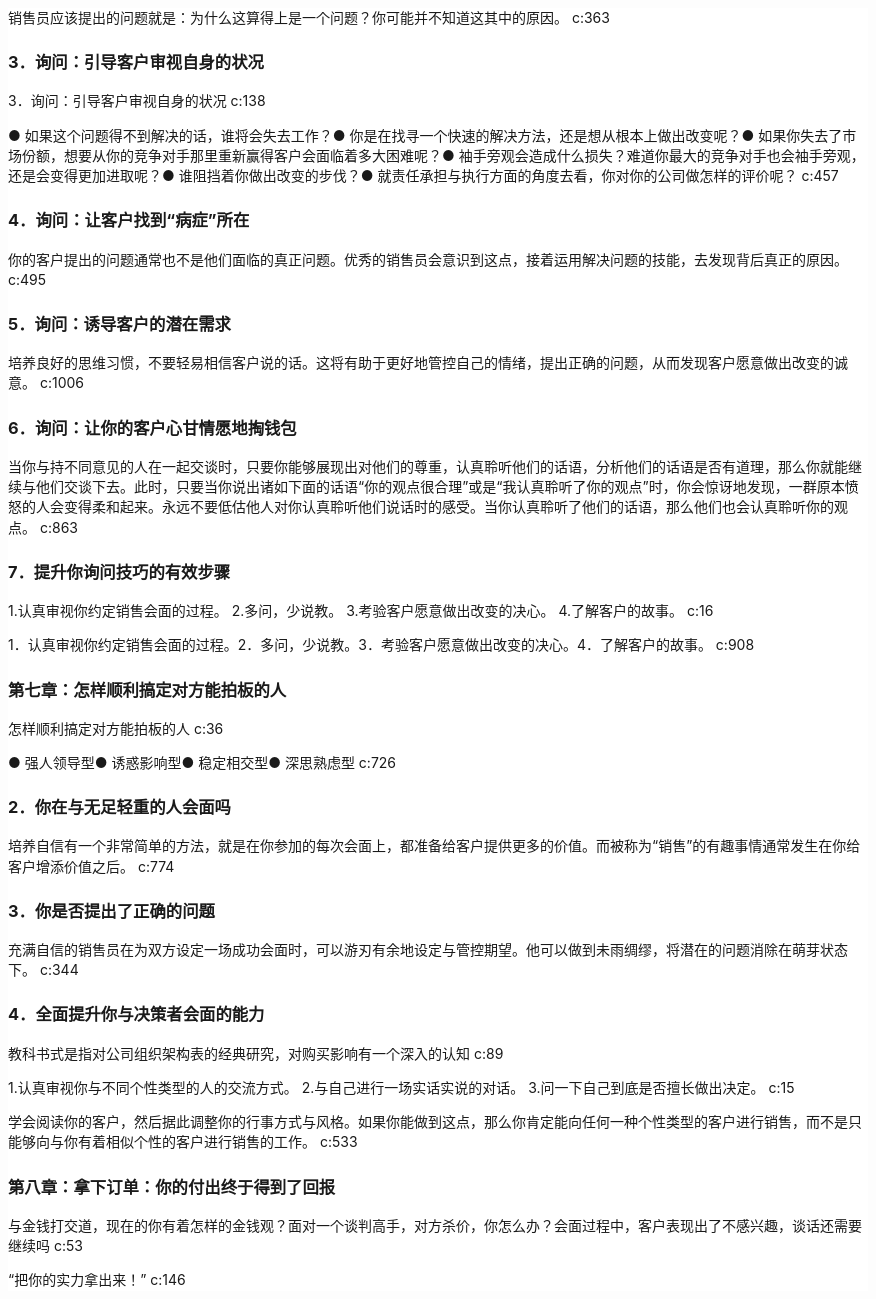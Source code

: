 销售员应该提出的问题就是：为什么这算得上是一个问题？你可能并不知道这其中的原因。 c:363

### 3．询问：引导客户审视自身的状况

3．询问：引导客户审视自身的状况 c:138

● 如果这个问题得不到解决的话，谁将会失去工作？● 你是在找寻一个快速的解决方法，还是想从根本上做出改变呢？● 如果你失去了市场份额，想要从你的竞争对手那里重新赢得客户会面临着多大困难呢？● 袖手旁观会造成什么损失？难道你最大的竞争对手也会袖手旁观，还是会变得更加进取呢？● 谁阻挡着你做出改变的步伐？● 就责任承担与执行方面的角度去看，你对你的公司做怎样的评价呢？ c:457

### 4．询问：让客户找到“病症”所在

你的客户提出的问题通常也不是他们面临的真正问题。优秀的销售员会意识到这点，接着运用解决问题的技能，去发现背后真正的原因。 c:495

### 5．询问：诱导客户的潜在需求

培养良好的思维习惯，不要轻易相信客户说的话。这将有助于更好地管控自己的情绪，提出正确的问题，从而发现客户愿意做出改变的诚意。 c:1006

### 6．询问：让你的客户心甘情愿地掏钱包

当你与持不同意见的人在一起交谈时，只要你能够展现出对他们的尊重，认真聆听他们的话语，分析他们的话语是否有道理，那么你就能继续与他们交谈下去。此时，只要当你说出诸如下面的话语“你的观点很合理”或是“我认真聆听了你的观点”时，你会惊讶地发现，一群原本愤怒的人会变得柔和起来。永远不要低估他人对你认真聆听他们说话时的感受。当你认真聆听了他们的话语，那么他们也会认真聆听你的观点。 c:863

### 7．提升你询问技巧的有效步骤

1.认真审视你约定销售会面的过程。    2.多问，少说教。    3.考验客户愿意做出改变的决心。    4.了解客户的故事。 c:16

1．认真审视你约定销售会面的过程。2．多问，少说教。3．考验客户愿意做出改变的决心。4．了解客户的故事。 c:908

### 第七章：怎样顺利搞定对方能拍板的人

怎样顺利搞定对方能拍板的人 c:36

● 强人领导型● 诱惑影响型● 稳定相交型● 深思熟虑型 c:726

### 2．你在与无足轻重的人会面吗

培养自信有一个非常简单的方法，就是在你参加的每次会面上，都准备给客户提供更多的价值。而被称为“销售”的有趣事情通常发生在你给客户增添价值之后。 c:774

### 3．你是否提出了正确的问题

充满自信的销售员在为双方设定一场成功会面时，可以游刃有余地设定与管控期望。他可以做到未雨绸缪，将潜在的问题消除在萌芽状态下。 c:344

### 4．全面提升你与决策者会面的能力

教科书式是指对公司组织架构表的经典研究，对购买影响有一个深入的认知 c:89

1.认真审视你与不同个性类型的人的交流方式。    2.与自己进行一场实话实说的对话。    3.问一下自己到底是否擅长做出决定。 c:15

学会阅读你的客户，然后据此调整你的行事方式与风格。如果你能做到这点，那么你肯定能向任何一种个性类型的客户进行销售，而不是只能够向与你有着相似个性的客户进行销售的工作。 c:533

### 第八章：拿下订单：你的付出终于得到了回报

与金钱打交道，现在的你有着怎样的金钱观？面对一个谈判高手，对方杀价，你怎么办？会面过程中，客户表现出了不感兴趣，谈话还需要继续吗 c:53

“把你的实力拿出来！” c:146
